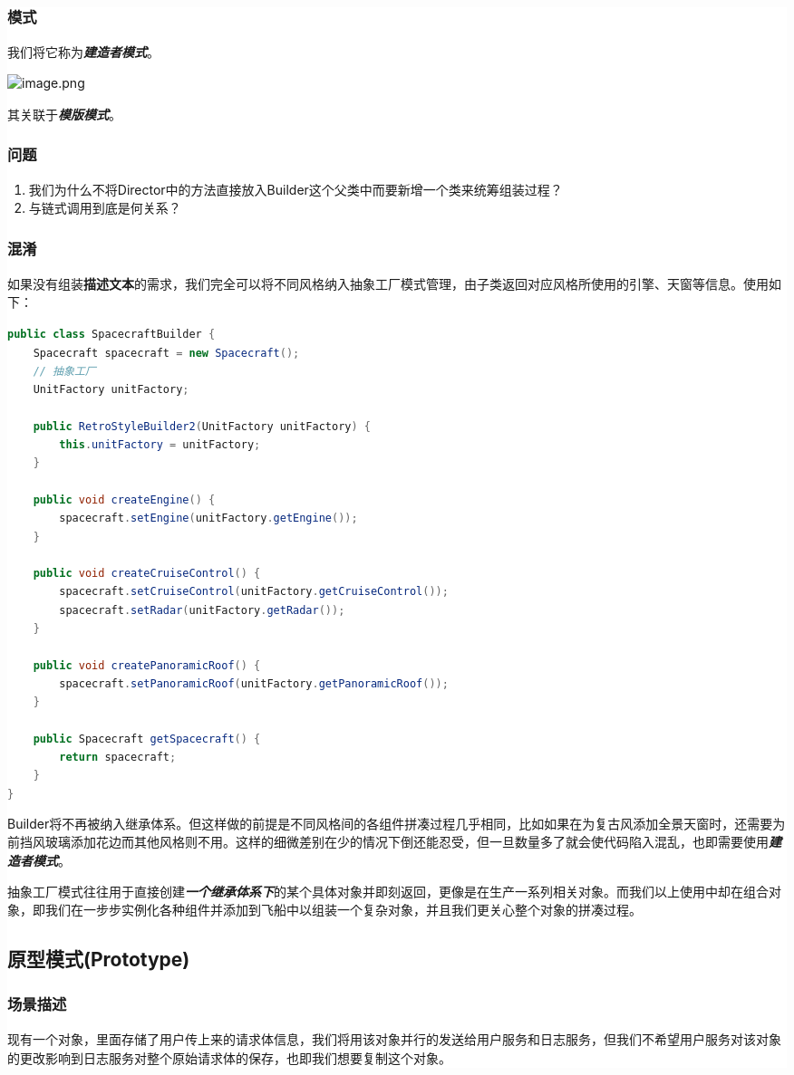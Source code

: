 ### 模式
我们将它称为***建造者模式***。

![image.png](https://p9-juejin.byteimg.com/tos-cn-i-k3u1fbpfcp/dd60aafb78784874a55fcd216e3d3666~tplv-k3u1fbpfcp-watermark.image?)

其关联于***模版模式***。

### 问题
1. 我们为什么不将Director中的方法直接放入Builder这个父类中而要新增一个类来统筹组装过程？
2. 与链式调用到底是何关系？

### 混淆
如果没有组装**描述文本**的需求，我们完全可以将不同风格纳入抽象工厂模式管理，由子类返回对应风格所使用的引擎、天窗等信息。使用如下：
``` Java
public class SpacecraftBuilder {
    Spacecraft spacecraft = new Spacecraft();
    // 抽象工厂
    UnitFactory unitFactory;

    public RetroStyleBuilder2(UnitFactory unitFactory) {
        this.unitFactory = unitFactory;
    }

    public void createEngine() {
        spacecraft.setEngine(unitFactory.getEngine());
    }

    public void createCruiseControl() {
        spacecraft.setCruiseControl(unitFactory.getCruiseControl());
        spacecraft.setRadar(unitFactory.getRadar());
    }

    public void createPanoramicRoof() {
        spacecraft.setPanoramicRoof(unitFactory.getPanoramicRoof());
    }

    public Spacecraft getSpacecraft() {
        return spacecraft;
    }
}
```
Builder将不再被纳入继承体系。但这样做的前提是不同风格间的各组件拼凑过程几乎相同，比如如果在为复古风添加全景天窗时，还需要为前挡风玻璃添加花边而其他风格则不用。这样的细微差别在少的情况下倒还能忍受，但一旦数量多了就会使代码陷入混乱，也即需要使用***建造者模式***。

抽象工厂模式往往用于直接创建***一个继承体系下***的某个具体对象并即刻返回，更像是在生产一系列相关对象。而我们以上使用中却在组合对象，即我们在一步步实例化各种组件并添加到飞船中以组装一个复杂对象，并且我们更关心整个对象的拼凑过程。

## 原型模式(Prototype)
### 场景描述
现有一个对象，里面存储了用户传上来的请求体信息，我们将用该对象并行的发送给用户服务和日志服务，但我们不希望用户服务对该对象的更改影响到日志服务对整个原始请求体的保存，也即我们想要复制这个对象。
